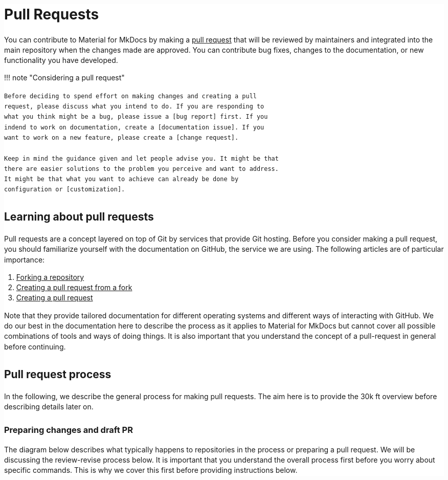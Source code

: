 # Pull Requests

You can contribute to Material for MkDocs by making a [pull request] that
will be reviewed by maintainers and integrated into the main repository when
the changes made are approved. You can contribute bug fixes, changes to the
documentation, or new functionality you have developed.

[pull request]: https://docs.github.com/en/pull-requests

!!! note "Considering a pull request"

    Before deciding to spend effort on making changes and creating a pull
    request, please discuss what you intend to do. If you are responding to
    what you think might be a bug, please issue a [bug report] first. If you
    indend to work on documentation, create a [documentation issue]. If you
    want to work on a new feature, please create a [change request].

    Keep in mind the guidance given and let people advise you. It might be that
    there are easier solutions to the problem you perceive and want to address.
    It might be that what you want to achieve can already be done by
    configuration or [customization].

[bug report]: reporting-a-bug.md
[documentation issue]: reporting-a-docs-issue.md
[change request]: requesting-a-change.md
[customization]: ../customization.md

## Learning about pull requests

Pull requests are a concept layered on top of Git by services that provide Git
hosting. Before you consider making a pull request, you should familiarize
yourself with the documentation on GitHub, the service we are using. The
following articles are of particular importance:

1. [Forking a repository]
2. [Creating a pull request from a fork]
3. [Creating a pull request]

Note that they provide tailored documentation for different operating systems
and different ways of interacting with GitHub. We do our best in the
documentation here to describe the process as it applies to Material for MkDocs
but cannot cover all possible combinations of tools and ways of doing things.
It is also important that you understand the concept of a pull-request in
general before continuing.

[Forking a repository]: https://docs.github.com/en/get-started/quickstart/fork-a-repo
[Creating a pull request from a fork]: https://docs.github.com/en/pull-requests/collaborating-with-pull-requests/proposing-changes-to-your-work-with-pull-requests/creating-a-pull-request-from-a-fork
[Creating a pull request]: https://docs.github.com/en/pull-requests/collaborating-with-pull-requests/proposing-changes-to-your-work-with-pull-requests/creating-a-pull-request

## Pull request process

In the following, we describe the general process for making pull requests. The
aim here is to provide the 30k ft overview before describing details later on.

### Preparing changes and draft PR

The diagram below describes what typically happens to repositories in the
process or preparing a pull request. We will be discussing the review-revise
process below. It is important that you understand the overall process first
before you worry about specific commands. This is why we cover this first before
providing instructions below.


[mkdocs-material]: https://github.com/squidfunk/mkdocs-material
[mkdocs-material-insiders]: https://github.com/squidfunk/mkdocs-material-insiders/
[examples repository]: https://github.com/mkdocs-material/examples
[repository for the public version]: https://github.com/squidfunk/mkdocs-material
[the Insiders repository]: https://github.com/squidfunk/mkdocs-material-insiders/
[terms of the Insiders program]: http://localhost:8000/mkdocs-material/insiders/faq/sponsoring/#licensing
[instructions for setting up the development environment]: ../customization.md#environment-setup
[smoke tests]: https://en.wikipedia.org/wiki/Smoke_testing_(software)
[minimal reproduction]: https://squidfunk.github.io/mkdocs-material/guides/creating-a-reproduction/
[Material for MkDocs Examples]: https://github.com/mkdocs-material/examples
[examples repository]: https://github.com/mkdocs-material/examples
[projects plugin]: https://squidfunk.github.io/mkdocs-material/plugins/projects/
[through the various interfaces that GitHub provides]: https://docs.github.com/en/pull-requests/collaborating-with-pull-requests/proposing-changes-to-your-work-with-pull-requests/creating-a-pull-request